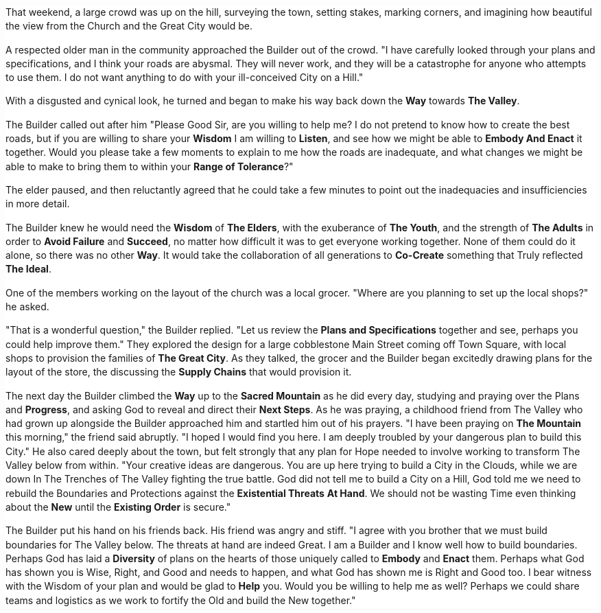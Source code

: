 That weekend, a large crowd was up on the hill, surveying the town, setting stakes, marking corners, and imagining how beautiful the view from the Church and the Great City would be. 

A respected older man in the community approached the Builder out of the crowd. "I have carefully looked through your plans and specifications, and I think your roads are abysmal. They will never work, and they will be a catastrophe for anyone who attempts to use them. I do not want anything to do with your ill-conceived City on a Hill."

With a disgusted and cynical look, he turned and began to make his way back down the **Way** towards **The Valley**. 

The Builder called out after him "Please Good Sir, are you willing to help me? I do not pretend to know how to create the best roads, but if you are willing to share your **Wisdom** I am willing to **Listen**, and see how we might be able to **Embody And Enact** it together. Would you please take a few moments to explain to me how the roads are inadequate, and what changes we might be able to make to bring them to within your **Range of Tolerance**?"

The elder paused, and then reluctantly agreed that he could take a few minutes to point out the inadequacies and insufficiencies in more detail. 

The Builder knew he would need the **Wisdom** of **The Elders**, with the exuberance of **The Youth**, and the strength of **The Adults** in order to **Avoid Failure** and **Succeed**, no matter how difficult it was to get everyone working together. None of them could do it alone, so there was no other **Way**.  It would take the collaboration of all generations to **Co-Create** something that Truly reflected **The Ideal**. 

One of the members working on the layout of the church was a local grocer. "Where are you planning to set up the local shops?" he asked. 

"That is a wonderful question," the Builder replied. "Let us review the **Plans and Specifications** together and see, perhaps you could help improve them." They explored the design for a large cobblestone Main Street coming off Town Square, with local shops to provision the families of **The Great City**. As they talked, the grocer and the Builder began excitedly drawing plans for the layout of the store, the discussing the **Supply Chains** that would provision it. 

The next day the Builder climbed the **Way** up to the **Sacred Mountain** as he did every day, studying and praying over the Plans and **Progress**, and asking God to reveal and direct their **Next Steps**. As he was praying, a childhood friend from The Valley who had grown up alongside the Builder approached him and startled him out of his prayers. "I have been praying on **The Mountain** this morning," the friend said abruptly. "I hoped I would find you here. I am deeply troubled by your dangerous plan to build this City." He also cared deeply about the town, but felt strongly that any plan for Hope needed to involve working to transform The Valley below from within. "Your creative ideas are dangerous. You are up here trying to build a City in the Clouds, while we are down In The Trenches of The Valley fighting the true battle. God did not tell me to build a City on a Hill, God told me we need to rebuild the Boundaries and Protections against the **Existential Threats** **At Hand**. We should not be wasting Time even thinking about the **New** until the **Existing Order** is secure." 

The Builder put his hand on his friends back. His friend was angry and stiff. "I agree with you brother that we must build boundaries for The Valley below. The threats at hand are indeed Great. I am a Builder and I know well how to build boundaries. Perhaps God has laid a **Diversity** of plans on the hearts of those uniquely called to **Embody** and **Enact** them. Perhaps what God has shown you is Wise, Right, and Good and needs to happen, and what God has shown me is Right and Good too. I bear witness with the Wisdom of your plan and would be glad to **Help** you. Would you be willing to help me as well? Perhaps we could share teams and logistics as we work to fortify the Old and build the New together."
